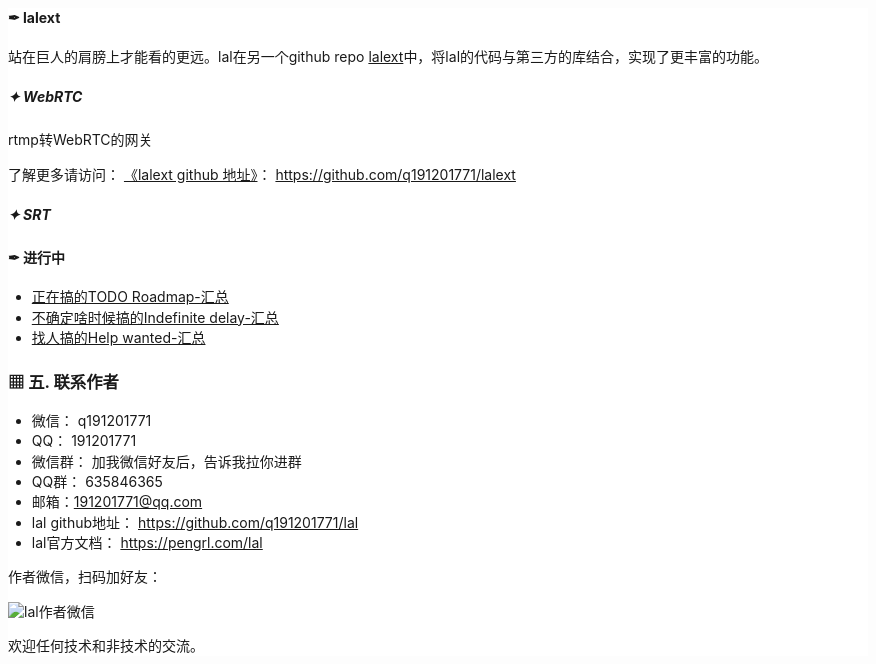 #### ✒ lalext

站在巨人的肩膀上才能看的更远。lal在另一个github repo [lalext](https://github.com/q191201771/lalext)中，将lal的代码与第三方的库结合，实现了更丰富的功能。

##### ✦ WebRTC

rtmp转WebRTC的网关

了解更多请访问： [《lalext github 地址》](https://github.com/q191201771/lalext)： https://github.com/q191201771/lalext

##### ✦ SRT

#### ✒ 进行中

- [正在搞的TODO Roadmap-汇总](https://github.com/q191201771/lal/issues/157)
- [不确定啥时候搞的Indefinite delay-汇总](https://github.com/q191201771/lal/issues/37)
- [找人搞的Help wanted-汇总](https://github.com/q191201771/lal/issues/161)

### ▦ 五. 联系作者

- 微信： q191201771
- QQ： 191201771
- 微信群： 加我微信好友后，告诉我拉你进群
- QQ群： 635846365
- 邮箱：191201771@qq.com
- lal github地址： https://github.com/q191201771/lal
- lal官方文档： https://pengrl.com/lal


作者微信，扫码加好友：

![lal作者微信](https://pengrl.com/images/yoko_vx.jpeg?date=220329)

欢迎任何技术和非技术的交流。

